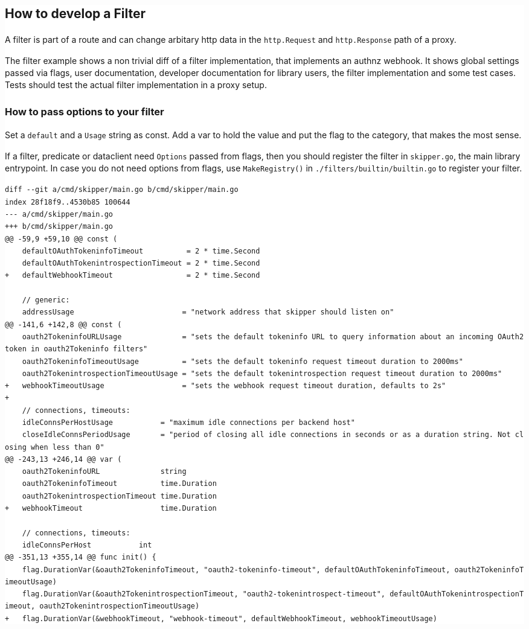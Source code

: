 ## How to develop a Filter

A filter is part of a route and can change arbitary http data in the
`http.Request` and `http.Response` path of a proxy.

The filter example shows a non trivial diff of a filter
implementation, that implements an authnz webhook. It shows global
settings passed via flags, user documentation, developer documentation
for library users, the filter implementation and some test
cases. Tests should test the actual filter implementation in a proxy
setup.

### How to pass options to your filter

Set a `default` and a `Usage` string as const.  Add a var to hold the
value and put the flag to the category, that makes the most sense.

If a filter, predicate or dataclient need `Options` passed from flags,
then you should register the filter in `skipper.go`, the main library
entrypoint. In case you do not need options from flags, use
`MakeRegistry()` in `./filters/builtin/builtin.go` to register your
filter.


```
diff --git a/cmd/skipper/main.go b/cmd/skipper/main.go
index 28f18f9..4530b85 100644
--- a/cmd/skipper/main.go
+++ b/cmd/skipper/main.go
@@ -59,9 +59,10 @@ const (
 	defaultOAuthTokeninfoTimeout          = 2 * time.Second
 	defaultOAuthTokenintrospectionTimeout = 2 * time.Second
+	defaultWebhookTimeout                 = 2 * time.Second

 	// generic:
 	addressUsage                         = "network address that skipper should listen on"
@@ -141,6 +142,8 @@ const (
 	oauth2TokeninfoURLUsage              = "sets the default tokeninfo URL to query information about an incoming OAuth2 token in oauth2Tokeninfo filters"
 	oauth2TokeninfoTimeoutUsage          = "sets the default tokeninfo request timeout duration to 2000ms"
 	oauth2TokenintrospectionTimeoutUsage = "sets the default tokenintrospection request timeout duration to 2000ms"
+	webhookTimeoutUsage                  = "sets the webhook request timeout duration, defaults to 2s"
+
 	// connections, timeouts:
 	idleConnsPerHostUsage           = "maximum idle connections per backend host"
 	closeIdleConnsPeriodUsage       = "period of closing all idle connections in seconds or as a duration string. Not closing when less than 0"
@@ -243,13 +246,14 @@ var (
 	oauth2TokeninfoURL              string
 	oauth2TokeninfoTimeout          time.Duration
 	oauth2TokenintrospectionTimeout time.Duration
+	webhookTimeout                  time.Duration

 	// connections, timeouts:
 	idleConnsPerHost           int
@@ -351,13 +355,14 @@ func init() {
 	flag.DurationVar(&oauth2TokeninfoTimeout, "oauth2-tokeninfo-timeout", defaultOAuthTokeninfoTimeout, oauth2TokeninfoTimeoutUsage)
 	flag.DurationVar(&oauth2TokenintrospectionTimeout, "oauth2-tokenintrospect-timeout", defaultOAuthTokenintrospectionTimeout, oauth2TokenintrospectionTimeoutUsage)
+	flag.DurationVar(&webhookTimeout, "webhook-timeout", defaultWebhookTimeout, webhookTimeoutUsage)
```